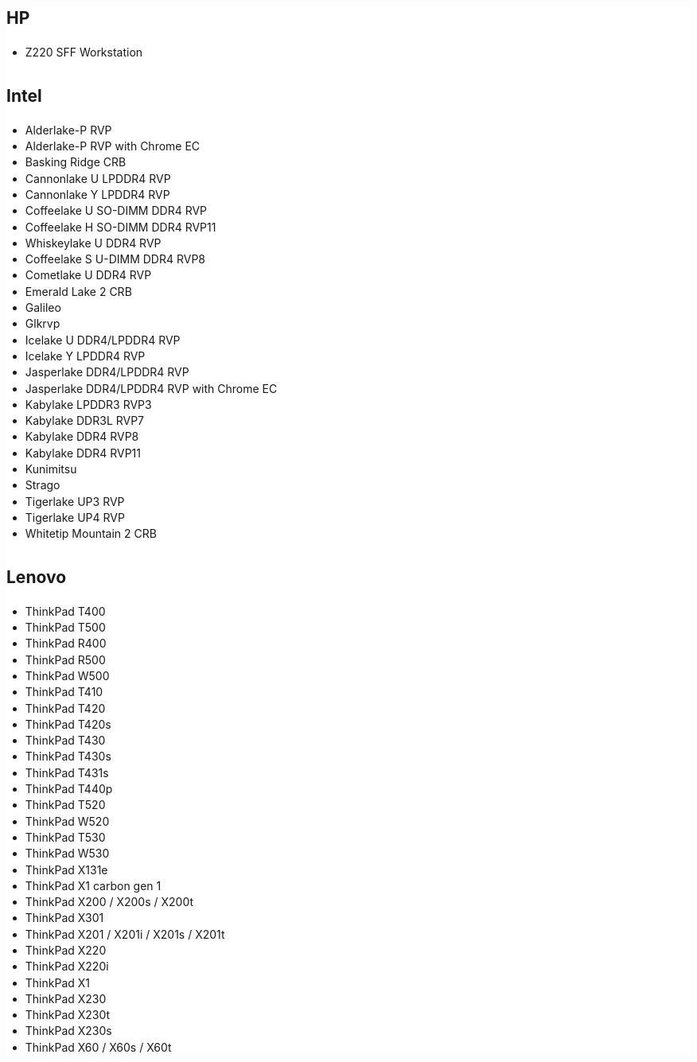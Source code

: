 ## HP
- Z220 SFF Workstation

## Intel
- Alderlake-P RVP
- Alderlake-P RVP with Chrome EC
- Basking Ridge CRB
- Cannonlake U LPDDR4 RVP
- Cannonlake Y LPDDR4 RVP
- Coffeelake U SO-DIMM DDR4 RVP
- Coffeelake H SO-DIMM DDR4 RVP11
- Whiskeylake U DDR4 RVP
- Coffeelake S U-DIMM DDR4 RVP8
- Cometlake U DDR4 RVP
- Emerald Lake 2 CRB
- Galileo
- Glkrvp
- Icelake U DDR4/LPDDR4 RVP
- Icelake Y LPDDR4 RVP
- Jasperlake DDR4/LPDDR4 RVP
- Jasperlake DDR4/LPDDR4 RVP with Chrome EC
- Kabylake LPDDR3 RVP3
- Kabylake DDR3L RVP7
- Kabylake DDR4 RVP8
- Kabylake DDR4 RVP11
- Kunimitsu
- Strago
- Tigerlake UP3 RVP
- Tigerlake UP4 RVP
- Whitetip Mountain 2 CRB

## Lenovo
- ThinkPad T400
- ThinkPad T500
- ThinkPad R400
- ThinkPad R500
- ThinkPad W500
- ThinkPad T410
- ThinkPad T420
- ThinkPad T420s
- ThinkPad T430
- ThinkPad T430s
- ThinkPad T431s
- ThinkPad T440p
- ThinkPad T520
- ThinkPad W520
- ThinkPad T530
- ThinkPad W530
- ThinkPad X131e
- ThinkPad X1 carbon gen 1
- ThinkPad X200 / X200s / X200t
- ThinkPad X301
- ThinkPad X201 / X201i / X201s / X201t
- ThinkPad X220
- ThinkPad X220i
- ThinkPad X1
- ThinkPad X230
- ThinkPad X230t
- ThinkPad X230s
- ThinkPad X60 / X60s / X60t
